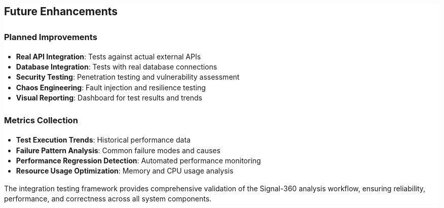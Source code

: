 ## Future Enhancements

### Planned Improvements
- **Real API Integration**: Tests against actual external APIs
- **Database Integration**: Tests with real database connections
- **Security Testing**: Penetration testing and vulnerability assessment
- **Chaos Engineering**: Fault injection and resilience testing
- **Visual Reporting**: Dashboard for test results and trends

### Metrics Collection
- **Test Execution Trends**: Historical performance data
- **Failure Pattern Analysis**: Common failure modes and causes
- **Performance Regression Detection**: Automated performance monitoring
- **Resource Usage Optimization**: Memory and CPU usage analysis

The integration testing framework provides comprehensive validation of the Signal-360 analysis workflow, ensuring reliability, performance, and correctness across all system components.